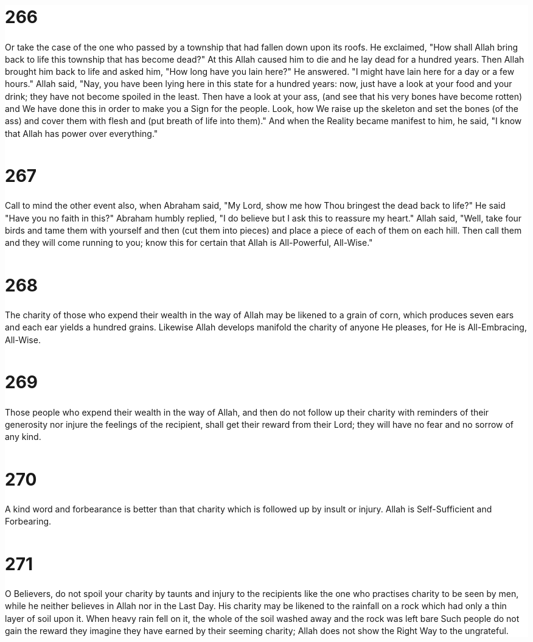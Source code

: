 # 266

Or take the case of the one who passed by a township that had fallen down upon its roofs. He exclaimed, "How shall Allah bring back to life this township that has become dead?" At this Allah caused him to die and he lay dead for a hundred years. Then Allah brought him back to life and asked him, "How long have you lain here?" He answered. "I might have lain here for a day or a few hours." Allah said, "Nay, you have been lying here in this state for a hundred years: now, just have a look at your food and your drink; they have not become spoiled in the least. Then have a look at your ass, (and see that his very bones have become rotten) and We have done this in order to make you a Sign for the people. Look, how We raise up the skeleton and set the bones (of the ass) and cover them with flesh and (put breath of life into them)." And when the Reality became manifest to him, he said, "I know that Allah has power over everything."

# 267

Call to mind the other event also, when Abraham said, "My Lord, show me how Thou bringest the dead back to life?" He said "Have you no faith in this?" Abraham humbly replied, "I do believe but I ask this to reassure my heart." Allah said, "Well, take four birds and tame them with yourself and then (cut them into pieces) and place a piece of each of them on each hill. Then call them and they will come running to you; know this for certain that Allah is All-Powerful, All-Wise."

# 268

The charity of those who expend their wealth in the way of Allah may be likened to a grain of corn, which produces seven ears and each ear yields a hundred grains. Likewise Allah develops manifold the charity of anyone He pleases, for He is All-Embracing, All-Wise.

# 269

Those people who expend their wealth in the way of Allah, and then do not follow up their charity with reminders of their generosity nor injure the feelings of the recipient, shall get their reward from their Lord; they will have no fear and no sorrow of any kind.

# 270

A kind word and forbearance is better than that charity which is followed up by insult or injury. Allah is Self-Sufficient and Forbearing.

# 271

O Believers, do not spoil your charity by taunts and injury to the recipients like the one who practises charity to be seen by men, while he neither believes in Allah nor in the Last Day. His charity may be likened to the rainfall on a rock which had only a thin layer of soil upon it. When heavy rain fell on it, the whole of the soil washed away and the rock was left bare Such people do not gain the reward they imagine they have earned by their seeming charity; Allah does not show the Right Way to the ungrateful.
